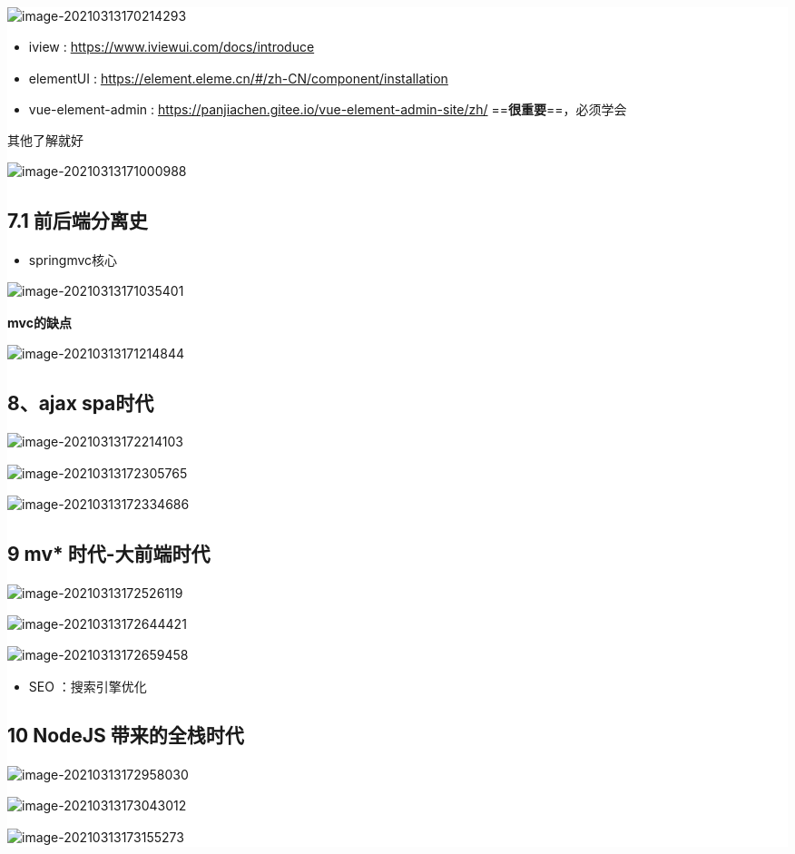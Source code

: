 ![image-20210313170214293](https://2021-joker.oss-cn-shanghai.aliyuncs.com/java_img/image-20210313170214293.png)

- iview : https://www.iviewui.com/docs/introduce

- elementUI : https://element.eleme.cn/#/zh-CN/component/installation
- vue-element-admin : https://panjiachen.gitee.io/vue-element-admin-site/zh/ ==**很重要**==，必须学会

其他了解就好

![image-20210313171000988](https://2021-joker.oss-cn-shanghai.aliyuncs.com/java_img/image-20210313171000988.png)

## 7.1 前后端分离史

- springmvc核心

![image-20210313171035401](https://2021-joker.oss-cn-shanghai.aliyuncs.com/java_img/image-20210313171035401.png)

**mvc的缺点**

![image-20210313171214844](https://2021-joker.oss-cn-shanghai.aliyuncs.com/java_img/image-20210313171214844.png)



## 8、ajax spa时代

![image-20210313172214103](https://2021-joker.oss-cn-shanghai.aliyuncs.com/java_img/image-20210313172214103.png)

![image-20210313172305765](https://2021-joker.oss-cn-shanghai.aliyuncs.com/java_img/image-20210313172305765.png)

![image-20210313172334686](https://2021-joker.oss-cn-shanghai.aliyuncs.com/java_img/image-20210313172334686.png)

## 9 mv* 时代-大前端时代

![image-20210313172526119](https://2021-joker.oss-cn-shanghai.aliyuncs.com/java_img/image-20210313172526119.png)

![image-20210313172644421](https://2021-joker.oss-cn-shanghai.aliyuncs.com/java_img/image-20210313172644421.png)

![image-20210313172659458](https://2021-joker.oss-cn-shanghai.aliyuncs.com/java_img/image-20210313172659458.png)

- SEO ：搜索引擎优化

## 10 NodeJS 带来的全栈时代

![image-20210313172958030](https://2021-joker.oss-cn-shanghai.aliyuncs.com/java_img/image-20210313172958030.png)

![image-20210313173043012](https://2021-joker.oss-cn-shanghai.aliyuncs.com/java_img/image-20210313173043012.png)

![image-20210313173155273](https://2021-joker.oss-cn-shanghai.aliyuncs.com/java_img/image-20210313173155273.png)


